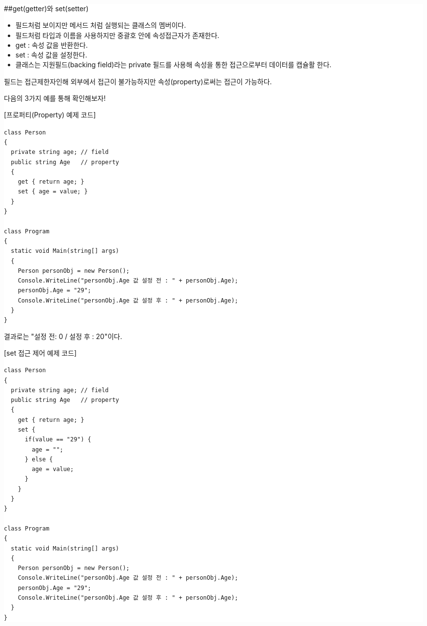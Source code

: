 

##get(getter)와 set(setter)
- 필드처럼 보이지만 메서드 처럼 실행되는 클래스의 멤버이다.
- 필드처럼 타입과 이름을 사용하지만 중괄호 안에 속성접근자가 존재한다.
- get : 속성 값을 반환한다.
- set : 속성 값을 설정한다.
- 클래스는 지원필드(backing field)라는 private 필드를 사용해 속성을 통한 접근으로부터 데이터를 캡슐활 한다.

필드는 접근제한자인해 외부에서 접근이 불가능하지만 속성(property)로써는 접근이 가능하다. 

다음의 3가지 예를 통해 확인해보자!

[프로퍼티(Property) 예제 코드]
```
class Person
{
  private string age; // field
  public string Age   // property
  {
    get { return age; }
    set { age = value; }
  }
}

class Program
{
  static void Main(string[] args)
  {
    Person personObj = new Person();
    Console.WriteLine("personObj.Age 값 설정 전 : " + personObj.Age);
    personObj.Age = "29";
    Console.WriteLine("personObj.Age 값 설정 후 : " + personObj.Age);
  }
}
```
결과로는 "설정 전: 0 / 설정 후 : 20"이다.

[set 접근 제어 예제 코드]
```
class Person
{
  private string age; // field
  public string Age   // property
  {
    get { return age; }
    set { 
      if(value == "29") {
        age = "";
      } else { 
        age = value;
      }
    }
  }
}

class Program
{
  static void Main(string[] args)
  {
    Person personObj = new Person();
    Console.WriteLine("personObj.Age 값 설정 전 : " + personObj.Age);
    personObj.Age = "29";
    Console.WriteLine("personObj.Age 값 설정 후 : " + personObj.Age);
  }
}
```